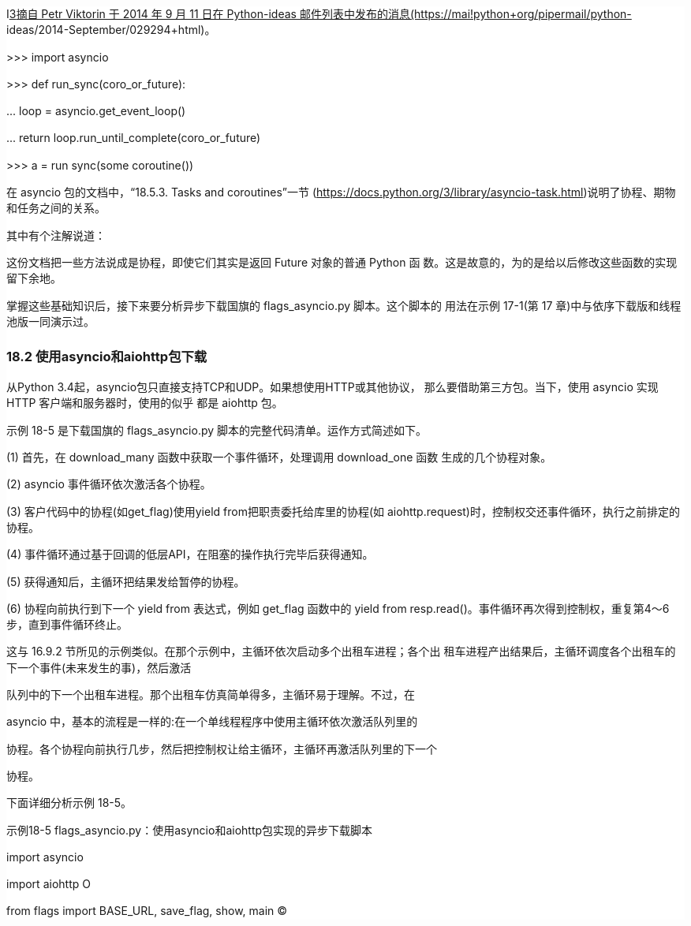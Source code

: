 I[3](https://mail.python.org/pipermail/python-ideas/2014-September/029294.html)[摘自 Petr Viktorin 于 2014 年 9 月 11 日在 Python-ideas 邮件列表中发布的消息(https://mai!python+org/pipermail/python-](https://mail.python.org/pipermail/python-ideas/2014-September/029294.html)ideas/2014-September/029294+html)。

\>>> import asyncio

\>>> def run_sync(coro_or_future):

...    loop = asyncio.get_event_loop()

...    return loop.run_until_complete(coro_or_future)

\>>> a = run sync(some coroutine())

在 asyncio 包的文档中，“18.5.3. Tasks and coroutines”一节 (<https://docs.python.org/3/library/asyncio-task.html>)说明了协程、期物和任务之间的关系。

其中有个注解说道：

这份文档把一些方法说成是协程，即使它们其实是返回 Future 对象的普通 Python 函 数。这是故意的，为的是给以后修改这些函数的实现留下余地。

掌握这些基础知识后，接下来要分析异步下载国旗的 flags_asyncio.py 脚本。这个脚本的 用法在示例 17-1(第 17 章)中与依序下载版和线程池版一同演示过。

### 18.2 使用asyncio和aiohttp包下载

从Python 3.4起，asyncio包只直接支持TCP和UDP。如果想使用HTTP或其他协议， 那么要借助第三方包。当下，使用 asyncio 实现 HTTP 客户端和服务器时，使用的似乎 都是 aiohttp 包。

示例 18-5 是下载国旗的 flags_asyncio.py 脚本的完整代码清单。运作方式简述如下。

(1)    首先，在 download_many 函数中获取一个事件循环，处理调用 download_one 函数 生成的几个协程对象。

(2)    asyncio 事件循环依次激活各个协程。

(3)    客户代码中的协程(如get_flag)使用yield from把职责委托给库里的协程(如 aiohttp.request)时，控制权交还事件循环，执行之前排定的协程。

(4)    事件循环通过基于回调的低层API，在阻塞的操作执行完毕后获得通知。

(5)    获得通知后，主循环把结果发给暂停的协程。

(6)    协程向前执行到下一个 yield from 表达式，例如 get_flag 函数中的 yield from resp.read()。事件循环再次得到控制权，重复第4〜6步，直到事件循环终止。

这与 16.9.2 节所见的示例类似。在那个示例中，主循环依次启动多个出租车进程；各个出 租车进程产出结果后，主循环调度各个出租车的下一个事件(未来发生的事)，然后激活

队列中的下一个出租车进程。那个出租车仿真简单得多，主循环易于理解。不过，在

asyncio 中，基本的流程是一样的:在一个单线程程序中使用主循环依次激活队列里的

协程。各个协程向前执行几步，然后把控制权让给主循环，主循环再激活队列里的下一个

协程。

下面详细分析示例 18-5。

示例18-5 flags_asyncio.py：使用asyncio和aiohttp包实现的异步下载脚本

import asyncio

import aiohttp O

from flags import BASE_URL, save_flag, show, main ©
